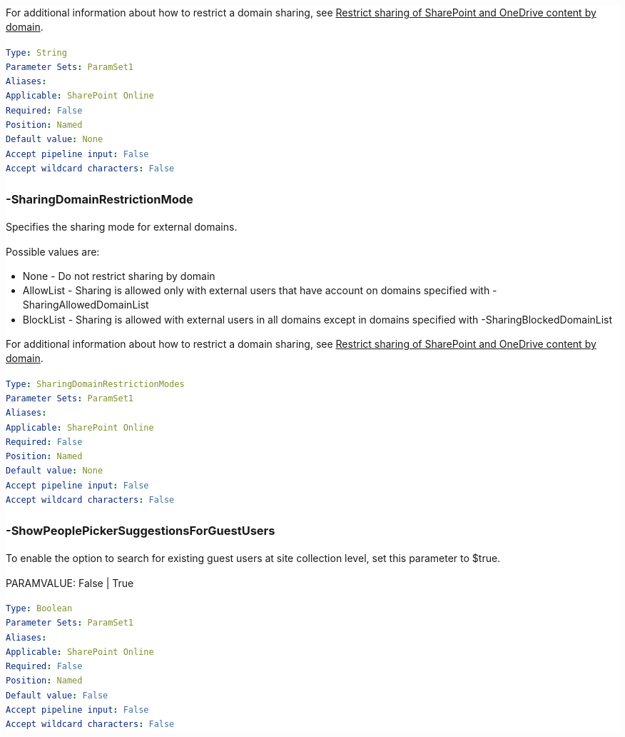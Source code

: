 For additional information about how to restrict a domain sharing, see [Restrict sharing of SharePoint and OneDrive content by domain](https://learn.microsoft.com/sharepoint/restricted-domains-sharing).

```yaml
Type: String
Parameter Sets: ParamSet1
Aliases:
Applicable: SharePoint Online
Required: False
Position: Named
Default value: None
Accept pipeline input: False
Accept wildcard characters: False
```

### -SharingDomainRestrictionMode

Specifies the sharing mode for external domains.

Possible values are:

- None - Do not restrict sharing by domain
- AllowList - Sharing is allowed only with external users that have account on domains specified with -SharingAllowedDomainList
- BlockList - Sharing is allowed with external users in all domains except in domains specified with -SharingBlockedDomainList

For additional information about how to restrict a domain sharing, see [Restrict sharing of SharePoint and OneDrive content by domain](https://learn.microsoft.com/sharepoint/restricted-domains-sharing).

```yaml
Type: SharingDomainRestrictionModes
Parameter Sets: ParamSet1
Aliases:
Applicable: SharePoint Online
Required: False
Position: Named
Default value: None
Accept pipeline input: False
Accept wildcard characters: False
```

### -ShowPeoplePickerSuggestionsForGuestUsers

To enable the option to search for existing guest users at site collection level, set this parameter to $true.

PARAMVALUE: False | True

```yaml
Type: Boolean
Parameter Sets: ParamSet1
Aliases:
Applicable: SharePoint Online
Required: False
Position: Named
Default value: False
Accept pipeline input: False
Accept wildcard characters: False
```
